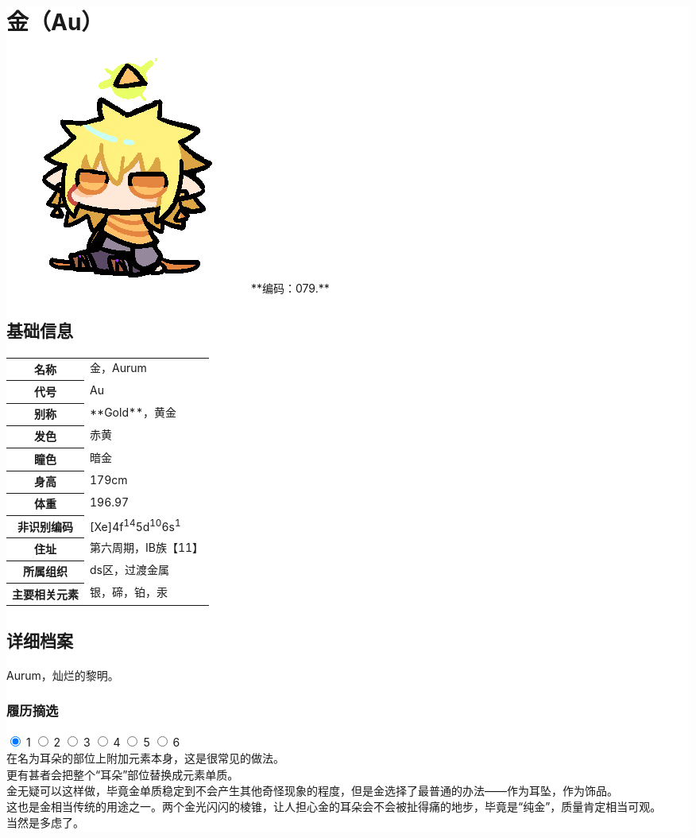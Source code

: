 # 金（Au）
<img src="assets/img/gif/079.gif" class="pixgif">
**编码：079.**

## 基础信息
<table id="chara">
	<tr><th>名称</th><td>金，Aurum</td></tr>
	<tr><th>代号</th><td>Au</td></tr>
	<tr><th>别称</th><td>**Gold**，黄金</td></tr>
	<tr><th>发色</th><td>赤黄</td></tr>
	<tr><th>瞳色</th><td>暗金</td></tr>
	<tr><th>身高</th><td>179cm</td></tr>
	<tr><th>体重</th><td>196.97</td></tr>
	<tr><th>非识别编码</th><td>[Xe]4f<sup>14</sup>5d<sup>10</sup>6s<sup>1</sup></td></tr>
	<tr><th>住址</th><td>第六周期，ⅠB族【11】</td></tr>
	<tr><th>所属组织</th><td>ds区，过渡金属</td></tr>
	<tr><th>主要相关元素</th><td>银，碲，铂，汞</td></tr>
</table>

## 详细档案

Aurum，灿烂的黎明。

### 履历摘选

<section class="tabs">
	<input id="tab-1" type="radio" name="radio-set" class="tab-selector-1" checked="checked" />
	<label for="tab-1" class="tab-label-1">1</label>
	<input id="tab-2" type="radio" name="radio-set" class="tab-selector-2" />
	<label for="tab-2" class="tab-label-2">2</label>
	<input id="tab-3" type="radio" name="radio-set" class="tab-selector-3" />
	<label for="tab-3" class="tab-label-3">3</label>
	<input id="tab-4" type="radio" name="radio-set" class="tab-selector-4" />
	<label for="tab-4" class="tab-label-4">4</label>
	<input id="tab-5" type="radio" name="radio-set" class="tab-selector-5" />
	<label for="tab-5" class="tab-label-5">5</label>
	<input id="tab-6" type="radio" name="radio-set" class="tab-selector-6" />
	<label for="tab-6" class="tab-label-6">6</label>
	<div class="clear-shadow"></div>
	<div class="content">
		<div class="content-1">
		在名为耳朵的部位上附加元素本身，这是很常见的做法。<br>
		更有甚者会把整个“耳朵”部位替换成元素单质。<br>
		金无疑可以这样做，毕竟金单质稳定到不会产生其他奇怪现象的程度，但是金选择了最普通的办法——作为耳坠，作为饰品。<br>
		这也是金相当传统的用途之一。两个金光闪闪的棱锥，让人担心金的耳朵会不会被扯得痛的地步，毕竟是“纯金”，质量肯定相当可观。<br>
		当然是多虑了。<br>